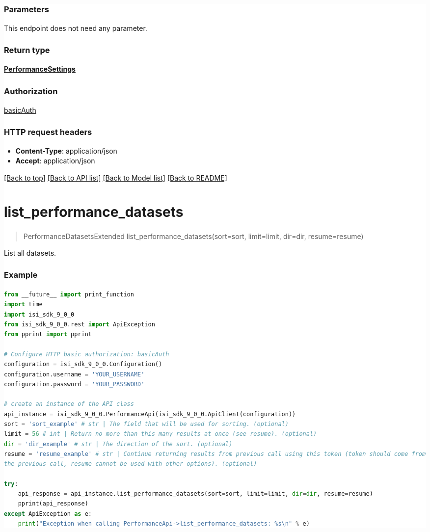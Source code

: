 ### Parameters
This endpoint does not need any parameter.

### Return type

[**PerformanceSettings**](PerformanceSettings.md)

### Authorization

[basicAuth](../README.md#basicAuth)

### HTTP request headers

 - **Content-Type**: application/json
 - **Accept**: application/json

[[Back to top]](#) [[Back to API list]](../README.md#documentation-for-api-endpoints) [[Back to Model list]](../README.md#documentation-for-models) [[Back to README]](../README.md)

# **list_performance_datasets**
> PerformanceDatasetsExtended list_performance_datasets(sort=sort, limit=limit, dir=dir, resume=resume)



List all datasets.

### Example
```python
from __future__ import print_function
import time
import isi_sdk_9_0_0
from isi_sdk_9_0_0.rest import ApiException
from pprint import pprint

# Configure HTTP basic authorization: basicAuth
configuration = isi_sdk_9_0_0.Configuration()
configuration.username = 'YOUR_USERNAME'
configuration.password = 'YOUR_PASSWORD'

# create an instance of the API class
api_instance = isi_sdk_9_0_0.PerformanceApi(isi_sdk_9_0_0.ApiClient(configuration))
sort = 'sort_example' # str | The field that will be used for sorting. (optional)
limit = 56 # int | Return no more than this many results at once (see resume). (optional)
dir = 'dir_example' # str | The direction of the sort. (optional)
resume = 'resume_example' # str | Continue returning results from previous call using this token (token should come from the previous call, resume cannot be used with other options). (optional)

try:
    api_response = api_instance.list_performance_datasets(sort=sort, limit=limit, dir=dir, resume=resume)
    pprint(api_response)
except ApiException as e:
    print("Exception when calling PerformanceApi->list_performance_datasets: %s\n" % e)
```

